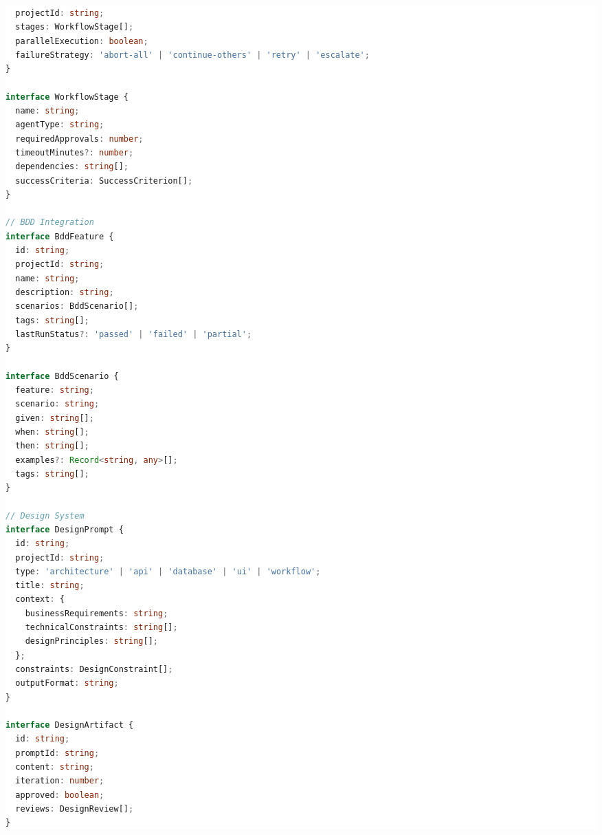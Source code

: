 ```typescript
  projectId: string;
  stages: WorkflowStage[];
  parallelExecution: boolean;
  failureStrategy: 'abort-all' | 'continue-others' | 'retry' | 'escalate';
}

interface WorkflowStage {
  name: string;
  agentType: string;
  requiredApprovals: number;
  timeoutMinutes?: number;
  dependencies: string[];
  successCriteria: SuccessCriterion[];
}

// BDD Integration
interface BddFeature {
  id: string;
  projectId: string;
  name: string;
  description: string;
  scenarios: BddScenario[];
  tags: string[];
  lastRunStatus?: 'passed' | 'failed' | 'partial';
}

interface BddScenario {
  feature: string;
  scenario: string;
  given: string[];
  when: string[];
  then: string[];
  examples?: Record<string, any>[];
  tags: string[];
}

// Design System
interface DesignPrompt {
  id: string;
  projectId: string;
  type: 'architecture' | 'api' | 'database' | 'ui' | 'workflow';
  title: string;
  context: {
    businessRequirements: string;
    technicalConstraints: string[];
    designPrinciples: string[];
  };
  constraints: DesignConstraint[];
  outputFormat: string;
}

interface DesignArtifact {
  id: string;
  promptId: string;
  content: string;
  iteration: number;
  approved: boolean;
  reviews: DesignReview[];
}
```
